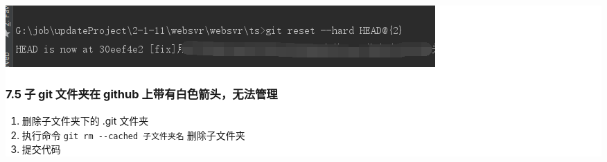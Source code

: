 ![1588144300276](assets/1588144300276.png)

### 7.5 子 git 文件夹在 github 上带有白色箭头，无法管理

1. 删除子文件夹下的 .git 文件夹
2. 执行命令 `git rm --cached 子文件夹名` 删除子文件夹
3. 提交代码